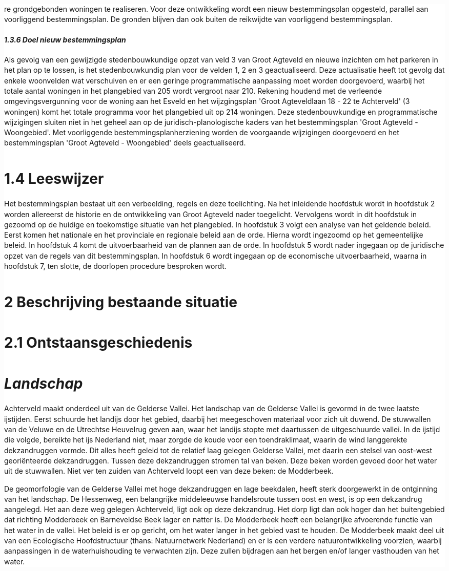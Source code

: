 re grondgebonden woningen te realiseren. Voor deze ontwikkeling wordt een nieuw bestemmingsplan opgesteld, parallel aan voorliggend bestemmingsplan. De gronden blijven dan ook buiten de reikwijdte van voorliggend bestemmingsplan.

#### *1.3.6 Doel nieuw bestemmingsplan*

Als gevolg van een gewijzigde stedenbouwkundige opzet van veld 3 van Groot Agteveld en nieuwe inzichten om het parkeren in het plan op te lossen, is het stedenbouwkundig plan voor de velden 1, 2 en 3 geactualiseerd. Deze actualisatie heeft tot gevolg dat enkele woonvelden wat verschuiven en er een geringe programmatische aanpassing moet worden doorgevoerd, waarbij het totale aantal woningen in het plangebied van 205 wordt vergroot naar 210. Rekening houdend met de verleende omgevingsvergunning voor de woning aan het Esveld en het wijzgingsplan 'Groot Agteveldlaan 18 - 22 te Achterveld' (3 woningen) komt het totale programma voor het plangebied uit op 214 woningen. Deze stedenbouwkundige en programmatische wijzigingen sluiten niet in het geheel aan op de juridisch-planologische kaders van het bestemmingsplan 'Groot Agteveld - Woongebied'. Met voorliggende bestemmingsplanherziening worden de voorgaande wijzigingen doorgevoerd en het bestemmingsplan 'Groot Agteveld - Woongebied' deels geactualiseerd.

# **1.4 Leeswijzer**

Het bestemmingsplan bestaat uit een verbeelding, regels en deze toelichting. Na het inleidende hoofdstuk wordt in hoofdstuk 2 worden allereerst de historie en de ontwikkeling van Groot Agteveld nader toegelicht. Vervolgens wordt in dit hoofdstuk in gezoomd op de huidige en toekomstige situatie van het plangebied. In hoofdstuk 3 volgt een analyse van het geldende beleid. Eerst komen het nationale en het provinciale en regionale beleid aan de orde. Hierna wordt ingezoomd op het gemeentelijke beleid. In hoofdstuk 4 komt de uitvoerbaarheid van de plannen aan de orde. In hoofdstuk 5 wordt nader ingegaan op de juridische opzet van de regels van dit bestemmingsplan. In hoofdstuk 6 wordt ingegaan op de economische uitvoerbaarheid, waarna in hoofdstuk 7, ten slotte, de doorlopen procedure besproken wordt.

# **2 Beschrijving bestaande situatie**

# **2.1 Ontstaansgeschiedenis**

# *Landschap*

Achterveld maakt onderdeel uit van de Gelderse Vallei. Het landschap van de Gelderse Vallei is gevormd in de twee laatste ijstijden. Eerst schuurde het landijs door het gebied, daarbij het meegeschoven materiaal voor zich uit duwend. De stuwwallen van de Veluwe en de Utrechtse Heuvelrug geven aan, waar het landijs stopte met daartussen de uitgeschuurde vallei. In de ijstijd die volgde, bereikte het ijs Nederland niet, maar zorgde de koude voor een toendraklimaat, waarin de wind langgerekte dekzandruggen vormde. Dit alles heeft geleid tot de relatief laag gelegen Gelderse Vallei, met daarin een stelsel van oost-west georiënteerde dekzandruggen. Tussen deze dekzandruggen stromen tal van beken. Deze beken worden gevoed door het water uit de stuwwallen. Niet ver ten zuiden van Achterveld loopt een van deze beken: de Modderbeek.

De geomorfologie van de Gelderse Vallei met hoge dekzandruggen en lage beekdalen, heeft sterk doorgewerkt in de ontginning van het landschap. De Hessenweg, een belangrijke middeleeuwse handelsroute tussen oost en west, is op een dekzandrug aangelegd. Het aan deze weg gelegen Achterveld, ligt ook op deze dekzandrug. Het dorp ligt dan ook hoger dan het buitengebied dat richting Modderbeek en Barneveldse Beek lager en natter is. De Modderbeek heeft een belangrijke afvoerende functie van het water in de vallei. Het beleid is er op gericht, om het water langer in het gebied vast te houden. De Modderbeek maakt deel uit van een Ecologische Hoofdstructuur (thans: Natuurnetwerk Nederland) en er is een verdere natuurontwikkeling voorzien, waarbij aanpassingen in de waterhuishouding te verwachten zijn. Deze zullen bijdragen aan het bergen en/of langer vasthouden van het water.
